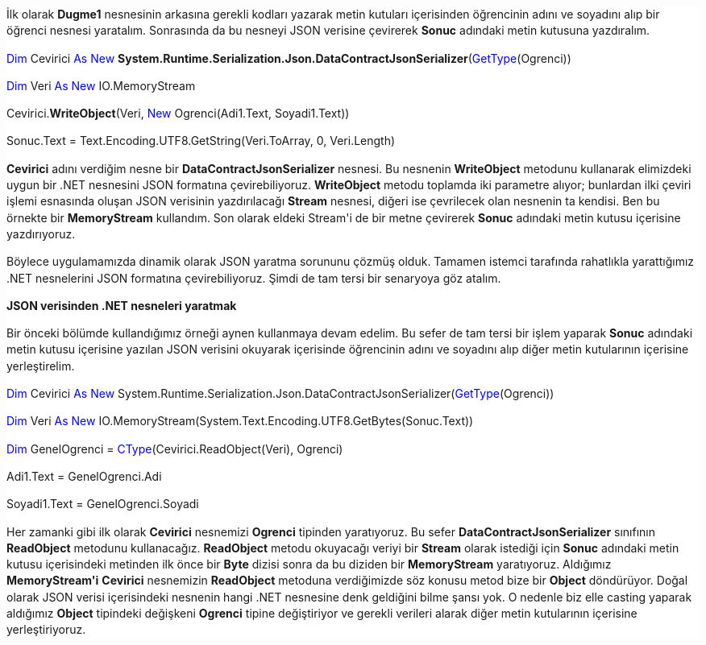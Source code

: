 İlk olarak **Dugme1** nesnesinin arkasına gerekli kodları yazarak metin
kutuları içerisinden öğrencinin adını ve soyadını alıp bir öğrenci
nesnesi yaratalım. Sonrasında da bu nesneyi JSON verisine çevirerek
**Sonuc** adındaki metin kutusuna yazdıralım.

<span style="color: blue;">Dim</span> Cevirici <span
style="color: blue;">As</span> <span style="color: blue;">New</span>
**System.Runtime.Serialization.Json.DataContractJsonSerializer**(<span
style="color: blue;">GetType</span>(Ogrenci))

<span style="color: blue;">Dim</span> Veri <span
style="color: blue;">As</span> <span style="color: blue;">New</span>
IO.MemoryStream

Cevirici.**WriteObject**(Veri, <span style="color: blue;">New</span>
Ogrenci(Adi1.Text, Soyadi1.Text))

Sonuc.Text = Text.Encoding.UTF8.GetString(Veri.ToArray, 0, Veri.Length)

**Cevirici** adını verdiğim nesne bir **DataContractJsonSerializer**
nesnesi. Bu nesnenin **WriteObject** metodunu kullanarak elimizdeki
uygun bir .NET nesnesini JSON formatına çevirebiliyoruz. **WriteObject**
metodu toplamda iki parametre alıyor; bunlardan ilki çeviri işlemi
esnasında oluşan JSON verisinin yazdırılacağı **Stream** nesnesi, diğeri
ise çevrilecek olan nesnenin ta kendisi. Ben bu örnekte bir
**MemoryStream** kullandım. Son olarak eldeki Stream'i de bir metne
çevirerek **Sonuc** adındaki metin kutusu içerisine yazdırıyoruz.

Böylece uygulamamızda dinamik olarak JSON yaratma sorununu çözmüş olduk.
Tamamen istemci tarafında rahatlıkla yarattığımız .NET nesnelerini JSON
formatına çevirebiliyoruz. Şimdi de tam tersi bir senaryoya göz atalım.

**JSON verisinden .NET nesneleri yaratmak**

Bir önceki bölümde kullandığımız örneği aynen kullanmaya devam edelim.
Bu sefer de tam tersi bir işlem yaparak **Sonuc** adındaki metin kutusu
içerisine yazılan JSON verisini okuyarak içerisinde öğrencinin adını ve
soyadını alıp diğer metin kutularının içerisine yerleştirelim.

<span style="color: blue;">Dim</span> Cevirici <span
style="color: blue;">As</span> <span style="color: blue;">New</span>
System.Runtime.Serialization.Json.DataContractJsonSerializer(<span
style="color: blue;">GetType</span>(Ogrenci))

<span style="color: blue;">Dim</span> Veri <span
style="color: blue;">As</span> <span style="color: blue;">New</span>
IO.MemoryStream(System.Text.Encoding.UTF8.GetBytes(Sonuc.Text))

<span style="color: blue;">Dim</span> GenelOgrenci = <span
style="color: blue;">CType</span>(Cevirici.ReadObject(Veri), Ogrenci)

Adi1.Text = GenelOgrenci.Adi

Soyadi1.Text = GenelOgrenci.Soyadi

Her zamanki gibi ilk olarak **Cevirici** nesnemizi **Ogrenci** tipinden
yaratıyoruz. Bu sefer **DataContractJsonSerializer** sınıfının
**ReadObject** metodunu kullanacağız. **ReadObject** metodu okuyacağı
veriyi bir **Stream** olarak istediği için **Sonuc** adındaki metin
kutusu içerisindeki metinden ilk önce bir **Byte** dizisi sonra da bu
diziden bir **MemoryStream** yaratıyoruz. Aldığımız **MemoryStream'i**
**Cevirici** nesnemizin **ReadObject** metoduna verdiğimizde söz konusu
metod bize bir **Object** döndürüyor. Doğal olarak JSON verisi
içerisindeki nesnenin hangi .NET nesnesine denk geldiğini bilme şansı
yok. O nedenle biz elle casting yaparak aldığımız **Object** tipindeki
değişkeni **Ogrenci** tipine değiştiriyor ve gerekli verileri alarak
diğer metin kutularının içerisine yerleştiriyoruz.
